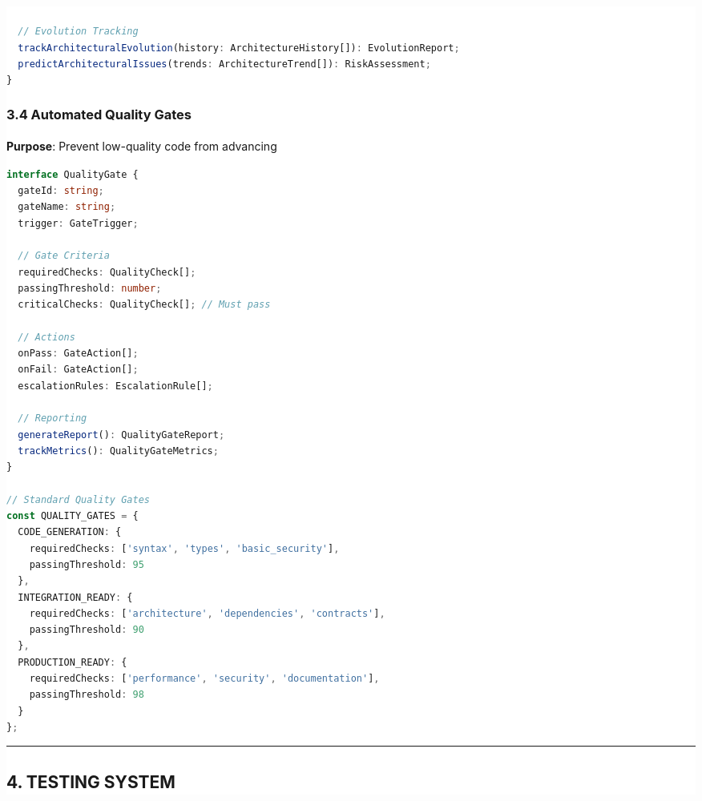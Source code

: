 ```typescript
  
  // Evolution Tracking
  trackArchitecturalEvolution(history: ArchitectureHistory[]): EvolutionReport;
  predictArchitecturalIssues(trends: ArchitectureTrend[]): RiskAssessment;
}
```

### 3.4 Automated Quality Gates
**Purpose**: Prevent low-quality code from advancing

```typescript
interface QualityGate {
  gateId: string;
  gateName: string;
  trigger: GateTrigger;
  
  // Gate Criteria
  requiredChecks: QualityCheck[];
  passingThreshold: number;
  criticalChecks: QualityCheck[]; // Must pass
  
  // Actions
  onPass: GateAction[];
  onFail: GateAction[];
  escalationRules: EscalationRule[];
  
  // Reporting
  generateReport(): QualityGateReport;
  trackMetrics(): QualityGateMetrics;
}

// Standard Quality Gates
const QUALITY_GATES = {
  CODE_GENERATION: {
    requiredChecks: ['syntax', 'types', 'basic_security'],
    passingThreshold: 95
  },
  INTEGRATION_READY: {
    requiredChecks: ['architecture', 'dependencies', 'contracts'],
    passingThreshold: 90
  },
  PRODUCTION_READY: {
    requiredChecks: ['performance', 'security', 'documentation'],
    passingThreshold: 98
  }
};
```

---

## 4. TESTING SYSTEM
